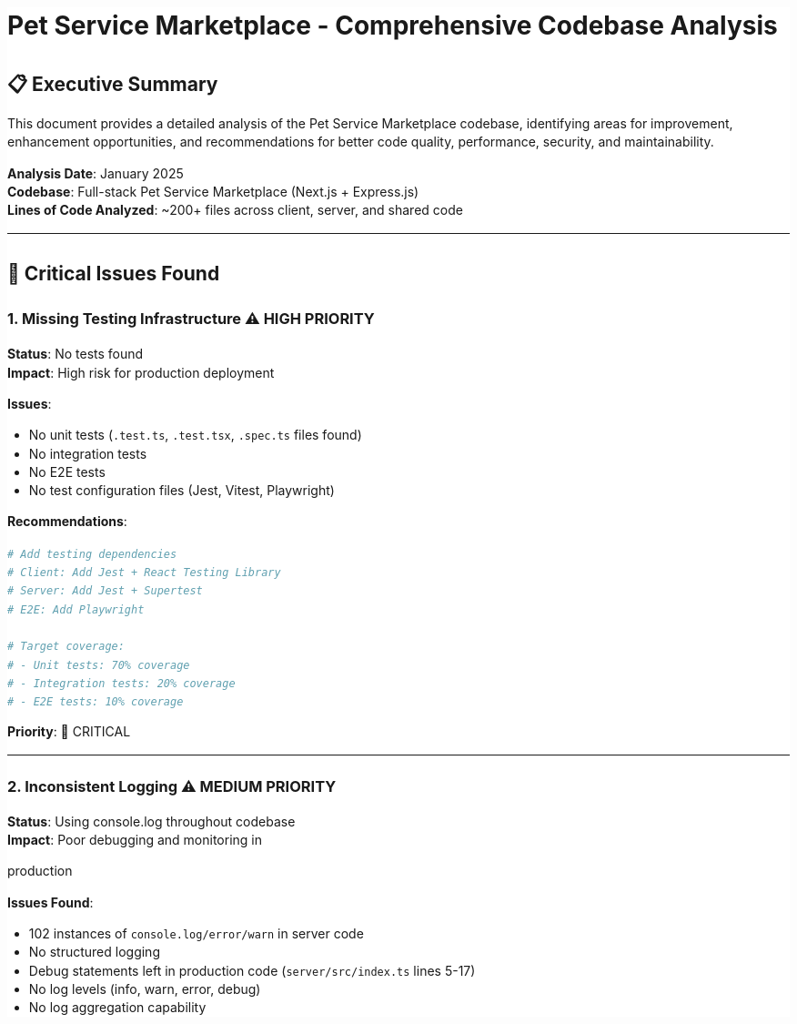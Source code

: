 # Pet Service Marketplace - Comprehensive Codebase Analysis

## 📋 Executive Summary

This document provides a detailed analysis of the Pet Service Marketplace codebase, identifying areas for improvement, enhancement opportunities, and recommendations for better code quality, performance, security, and maintainability.

**Analysis Date**: January 2025  
**Codebase**: Full-stack Pet Service Marketplace (Next.js + Express.js)  
**Lines of Code Analyzed**: ~200+ files across client, server, and shared code

---

## 🎯 Critical Issues Found

### 1. **Missing Testing Infrastructure** ⚠️ HIGH PRIORITY
**Status**: No tests found  
**Impact**: High risk for production deployment

**Issues**:
- No unit tests (`.test.ts`, `.test.tsx`, `.spec.ts` files found)
- No integration tests
- No E2E tests
- No test configuration files (Jest, Vitest, Playwright)

**Recommendations**:
```bash
# Add testing dependencies
# Client: Add Jest + React Testing Library
# Server: Add Jest + Supertest
# E2E: Add Playwright

# Target coverage:
# - Unit tests: 70% coverage
# - Integration tests: 20% coverage  
# - E2E tests: 10% coverage
```

**Priority**: 🔴 CRITICAL

---

### 2. **Inconsistent Logging** ⚠️ MEDIUM PRIORITY
**Status**: Using console.log throughout codebase  
**Impact**: Poor debugging and monitoring in

 production

**Issues Found**:
- 102 instances of `console.log/error/warn` in server code
- No structured logging
- Debug statements left in production code (`server/src/index.ts` lines 5-17)
- No log levels (info, warn, error, debug)
- No log aggregation capability
